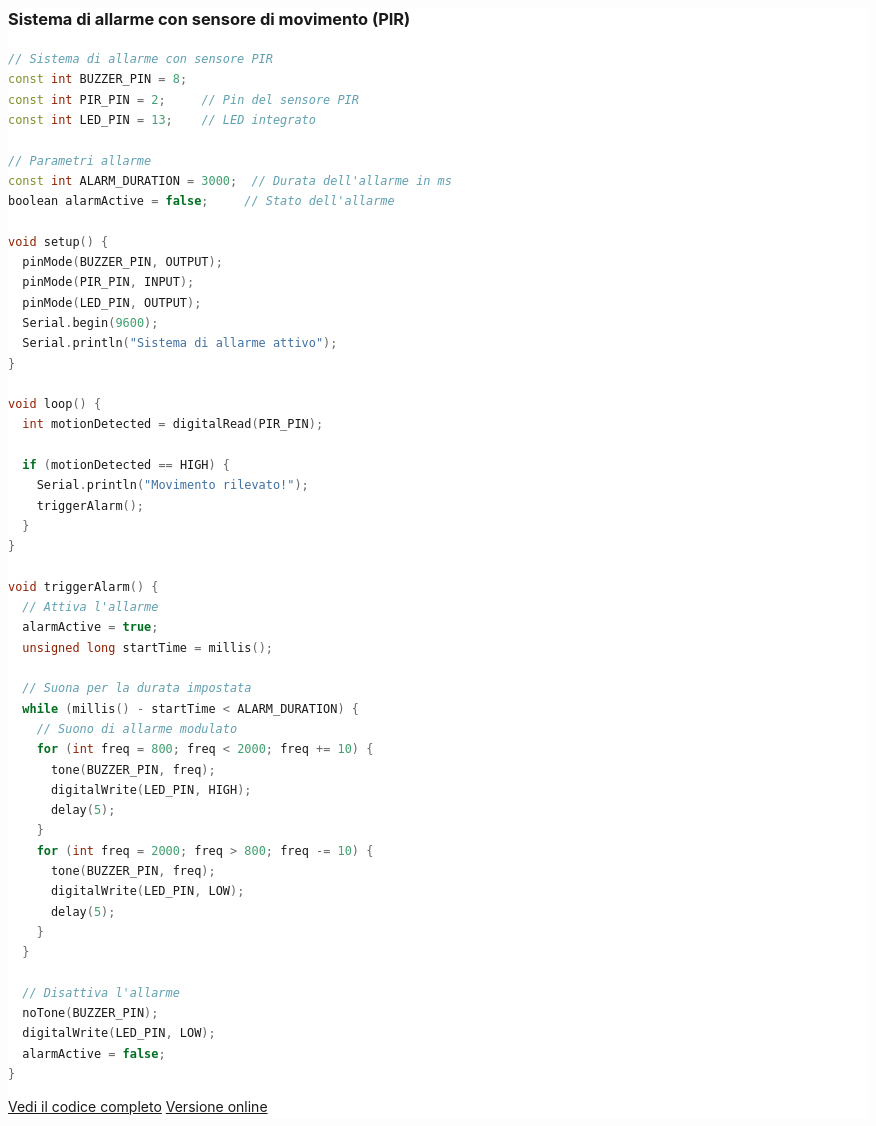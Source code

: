 ### Sistema di allarme con sensore di movimento (PIR)

```cpp
// Sistema di allarme con sensore PIR
const int BUZZER_PIN = 8;
const int PIR_PIN = 2;     // Pin del sensore PIR
const int LED_PIN = 13;    // LED integrato

// Parametri allarme
const int ALARM_DURATION = 3000;  // Durata dell'allarme in ms
boolean alarmActive = false;     // Stato dell'allarme

void setup() {
  pinMode(BUZZER_PIN, OUTPUT);
  pinMode(PIR_PIN, INPUT);
  pinMode(LED_PIN, OUTPUT);
  Serial.begin(9600);
  Serial.println("Sistema di allarme attivo");
}

void loop() {
  int motionDetected = digitalRead(PIR_PIN);
  
  if (motionDetected == HIGH) {
    Serial.println("Movimento rilevato!");
    triggerAlarm();
  }
}

void triggerAlarm() {
  // Attiva l'allarme
  alarmActive = true;
  unsigned long startTime = millis();
  
  // Suona per la durata impostata
  while (millis() - startTime < ALARM_DURATION) {
    // Suono di allarme modulato
    for (int freq = 800; freq < 2000; freq += 10) {
      tone(BUZZER_PIN, freq);
      digitalWrite(LED_PIN, HIGH);
      delay(5);
    }
    for (int freq = 2000; freq > 800; freq -= 10) {
      tone(BUZZER_PIN, freq);
      digitalWrite(LED_PIN, LOW);
      delay(5);
    }
  }
  
  // Disattiva l'allarme
  noTone(BUZZER_PIN);
  digitalWrite(LED_PIN, LOW);
  alarmActive = false;
}

```
[Vedi il codice completo](Buzzer_05_sistema_allarme_pir.ino)
[Versione online](https://wokwi.com/projects/425932743963164673)
